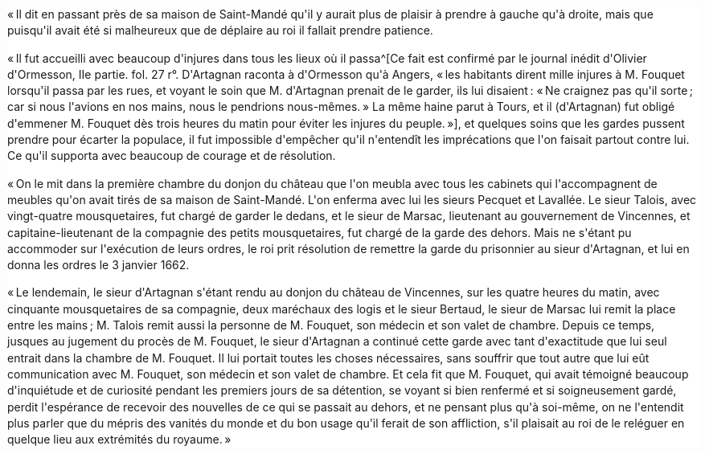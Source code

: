 « Il dit en passant près de sa maison de Saint-Mandé qu'il y aurait plus de
plaisir à prendre à gauche qu'à droite, mais que puisqu'il avait été si
malheureux que de déplaire au roi il fallait prendre patience.

« Il fut accueilli avec beaucoup d'injures dans tous les lieux où il passa^[Ce
fait est confirmé par le journal inédit d'Olivier d'Ormesson, IIe partie. fol.
27 r°. D'Artagnan raconta à d'Ormesson qu'à Angers, « les habitants dirent
mille injures à M. Fouquet lorsqu'il passa par les rues, et voyant le soin que
M. d'Artagnan prenait de le garder, ils lui disaient : « Ne craignez pas qu'il
sorte ; car si nous l'avions en nos mains, nous le pendrions nous-mêmes. » La
même haine parut à Tours, et il (d'Artagnan) fut obligé d'emmener M. Fouquet
dès trois heures du matin pour éviter les injures du peuple. »], et quelques
soins que les gardes pussent prendre pour écarter la populace, il fut
impossible d'empêcher qu'il n'entendît les imprécations que l'on faisait
partout contre lui. Ce qu'il supporta avec beaucoup de courage et de
résolution.

« On le mit dans la première chambre du donjon du château que l'on meubla avec
tous les cabinets qui l'accompagnent de meubles qu'on avait tirés de sa maison
de Saint-Mandé. L'on enferma avec lui les sieurs Pecquet et Lavallée. Le sieur
Talois, avec vingt-quatre mousquetaires, fut chargé de garder le dedans, et le
sieur de Marsac, lieutenant au gouvernement de Vincennes, et
capitaine-lieutenant de la compagnie des petits mousquetaires, fut chargé de
la garde des dehors. Mais ne s'étant pu accommoder sur l'exécution de leurs
ordres, le roi prit résolution de remettre la garde du prisonnier au sieur
d'Artagnan, et lui en donna les ordres le 3 janvier 1662.

« Le lendemain, le sieur d'Artagnan s'étant rendu au donjon du château de
Vincennes, sur les quatre heures du matin, avec cinquante mousquetaires de sa
compagnie, deux maréchaux des logis et le sieur Bertaud, le sieur de Marsac
lui remit la place entre les mains ; M. Talois remit aussi la personne de M.
Fouquet, son médecin et son valet de chambre. Depuis ce temps, jusques au
jugement du procès de M. Fouquet, le sieur d'Artagnan a continué cette garde
avec tant d'exactitude que lui seul entrait dans la chambre de M. Fouquet. Il
lui portait toutes les choses nécessaires, sans souffrir que tout autre que
lui eût communication avec M. Fouquet, son médecin et son valet de chambre. Et
cela fit que M. Fouquet, qui avait témoigné beaucoup d'inquiétude et de
curiosité pendant les premiers jours de sa détention, se voyant si bien
renfermé et si soigneusement gardé, perdit l'espérance de recevoir des
nouvelles de ce qui se passait au dehors, et ne pensant plus qu'à soi-même, on
ne l'entendit plus parler que du mépris des vanités du monde et du bon usage
qu'il ferait de son affliction, s'il plaisait au roi de le reléguer en quelque
lieu aux extrémités du royaume. »

